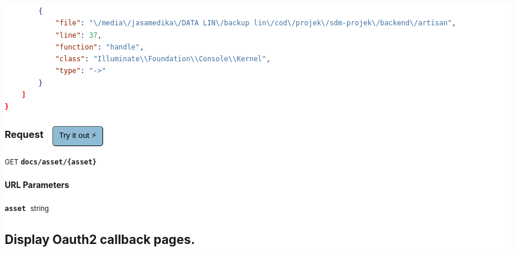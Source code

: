 ```json
        {
            "file": "\/media\/jasamedika\/DATA LIN\/backup lin\/cod\/projek\/sdm-projek\/backend\/artisan",
            "line": 37,
            "function": "handle",
            "class": "Illuminate\\Foundation\\Console\\Kernel",
            "type": "->"
        }
    ]
}
```
<div id="execution-results-GETdocs-asset--asset-" hidden>
    <blockquote>Received response<span id="execution-response-status-GETdocs-asset--asset-"></span>:</blockquote>
    <pre class="json"><code id="execution-response-content-GETdocs-asset--asset-"></code></pre>
</div>
<div id="execution-error-GETdocs-asset--asset-" hidden>
    <blockquote>Request failed with error:</blockquote>
    <pre><code id="execution-error-message-GETdocs-asset--asset-"></code></pre>
</div>
<form id="form-GETdocs-asset--asset-" data-method="GET" data-path="docs/asset/{asset}" data-authed="0" data-hasfiles="0" data-headers='{"Content-Type":"application\/json","Accept":"application\/json"}' onsubmit="event.preventDefault(); executeTryOut('GETdocs-asset--asset-', this);">
<h3>
    Request&nbsp;&nbsp;&nbsp;
        <button type="button" style="background-color: #8fbcd4; padding: 5px 10px; border-radius: 5px; border-width: thin;" id="btn-tryout-GETdocs-asset--asset-" onclick="tryItOut('GETdocs-asset--asset-');">Try it out ⚡</button>
    <button type="button" style="background-color: #c97a7e; padding: 5px 10px; border-radius: 5px; border-width: thin;" id="btn-canceltryout-GETdocs-asset--asset-" onclick="cancelTryOut('GETdocs-asset--asset-');" hidden>Cancel</button>&nbsp;&nbsp;
    <button type="submit" style="background-color: #6ac174; padding: 5px 10px; border-radius: 5px; border-width: thin;" id="btn-executetryout-GETdocs-asset--asset-" hidden>Send Request 💥</button>
    </h3>
<p>
<small class="badge badge-green">GET</small>
 <b><code>docs/asset/{asset}</code></b>
</p>
<h4 class="fancy-heading-panel"><b>URL Parameters</b></h4>
<p>
<b><code>asset</code></b>&nbsp;&nbsp;<small>string</small>  &nbsp;
<input type="text" name="asset" data-endpoint="GETdocs-asset--asset-" data-component="url" required  hidden>
<br>

</p>
</form>


## Display Oauth2 callback pages.
